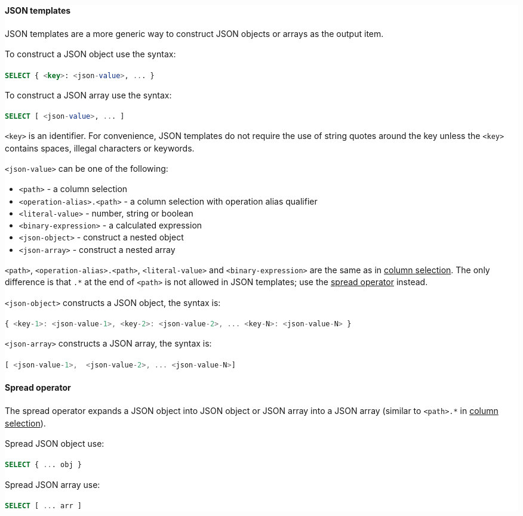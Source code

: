 #### JSON templates

JSON templates are a more generic way to construct JSON objects or arrays as the output item.

To construct a JSON object use the syntax:

```sql
SELECT { <key>: <json-value>, ... }
```

To construct a JSON array use the syntax:

```sql
SELECT [ <json-value>, ... ]
```

`<key>` is an identifier. For convenience, JSON templates do not require the use of string quotes around the key unless the `<key>` contains spaces, illegal characters or keywords.

`<json-value>` can be one of the following:

* `<path>` - a column selection
* `<operation-alias>.<path>` - a column selection with operation alias qualifier
* `<literal-value>` - number, string or boolean
* `<binary-expression>` - a calculated expression
* `<json-object>` - construct a nested object
* `<json-array>` - construct a nested array

`<path>`, `<operation-alias>.<path>`, `<literal-value>` and `<binary-expression>` are the same as in [column selection](/docs/references/sql-operations#column-selection). The only difference is that `.*` at the end of `<path>` is not allowed in JSON templates; use the [spread operator](/docs/references/sql-operations#spread-operator) instead.

`<json-object>` constructs a JSON object, the syntax is:

```javascript
{ <key-1>: <json-value-1>, <key-2>: <json-value-2>, ... <key-N>: <json-value-N> }
```

`<json-array>` constructs a JSON array, the syntax is:

```javascript
[ <json-value-1>,  <json-value-2>, ... <json-value-N>]
```

#### Spread operator

The spread operator expands a JSON object into JSON object or JSON array into a JSON array (similar to `<path>.*` in [column selection](/docs/references/sql-operations#column-selection)).

Spread JSON object use:

```sql
SELECT { ... obj }
```

Spread JSON array use:

```sql
SELECT [ ... arr ]
```
